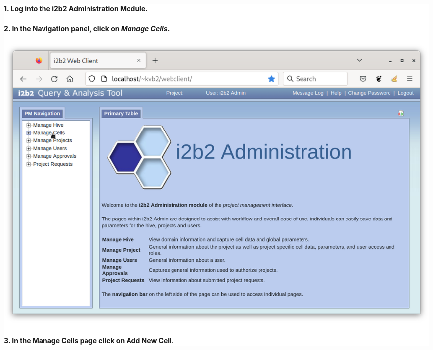 #### 1. Log into the i2b2 Administration Module.

#### 2. In the Navigation panel, click on ***Manage Cells***.

![Manged Cell](img/managed_cell.png)

#### 3. In the Manage Cells page click on Add New Cell.
